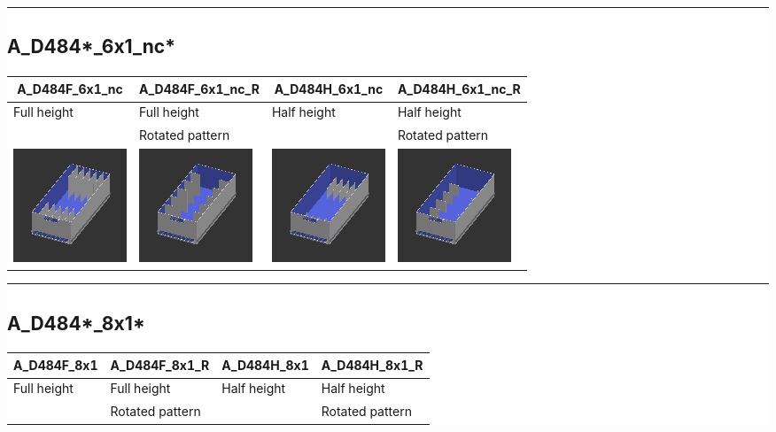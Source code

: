 
---
## A_D484*_6x1_nc*
| **A_D484F_6x1_nc** | **A_D484F_6x1_nc_R** | **A_D484H_6x1_nc** | **A_D484H_6x1_nc_R** | 
| --- | --- | --- | --- | 
| Full height | Full height | Half height | Half height | 
|  | Rotated pattern |  | Rotated pattern | 
| ![preview](png/A_D484F_6x1_nc.png) | ![preview](png/A_D484F_6x1_nc_R.png) | ![preview](png/A_D484H_6x1_nc.png) | ![preview](png/A_D484H_6x1_nc_R.png) | 


---
## A_D484*_8x1*
| **A_D484F_8x1** | **A_D484F_8x1_R** | **A_D484H_8x1** | **A_D484H_8x1_R** | 
| --- | --- | --- | --- | 
| Full height | Full height | Half height | Half height | 
|  | Rotated pattern |  | Rotated pattern | 